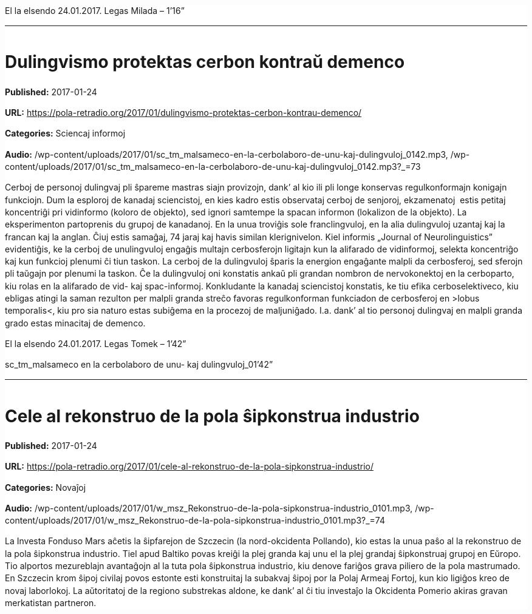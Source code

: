 El la elsendo 24.01.2017. Legas Milada – 1’16”


---

# Dulingvismo protektas cerbon kontraŭ demenco

**Published:** 2017-01-24

**URL:** https://pola-retradio.org/2017/01/dulingvismo-protektas-cerbon-kontrau-demenco/

**Categories:** Sciencaj informoj

**Audio:** /wp-content/uploads/2017/01/sc_tm_malsameco-en-la-cerbolaboro-de-unu-kaj-dulingvuloj_0142.mp3, /wp-content/uploads/2017/01/sc_tm_malsameco-en-la-cerbolaboro-de-unu-kaj-dulingvuloj_0142.mp3?_=73

Cerboj de personoj dulingvaj pli ŝpareme mastras siajn provizojn, dank’ al kio ili pli longe konservas regulkonformajn konigajn funkciojn. Dum la esploroj de kanadaj sciencistoj, en kies kadro estis observataj cerboj de senjoroj, ekzamenatoj  estis petitaj koncentriĝi pri vidinformo (koloro de objekto), sed ignori samtempe la spacan informon (lokalizon de la objekto). La eksperimenton partoprenis du grupoj de kanadanoj. En la unua troviĝis sole franclingvuloj, en la alia dulingvuloj uzantaj kaj la francan kaj la anglan. Ĉiuj estis samaĝaj, 74 jaraj kaj havis similan klerignivelon. Kiel informis „Journal of Neurolinguistics” evidentiĝis, ke la cerboj de unulingvuloj engaĝis multajn cerbosferojn ligitajn kun la alifarado de vidinformoj, selekta koncentriĝo kaj kun funkcioj plenumi ĉi tiun taskon. La cerboj de la dulingvuloj ŝparis la energion engaĝante malpli da cerbosferoj, sed sferojn pli taŭgajn por plenumi la taskon. Ĉe la dulingvuloj oni konstatis ankaŭ pli grandan nombron de nervokonektoj en la cerboparto, kiu rolas en la alifarado de vid- kaj spac-informoj. Konkludante la kanadaj sciencistoj konstatis, ke tiu efika cerboselektiveco, kiu ebligas atingi la saman rezulton per malpli granda streĉo favoras regulkonforman funkciadon de cerbosferoj en >lobus temporalis<, kiu pro sia naturo estas subiĝema en la procezoj de maljuniĝado. I.a. dank’ al tio personoj dulingvaj en malpli granda grado estas minacitaj de demenco.

El la elsendo 24.01.2017. Legas Tomek – 1’42”

sc_tm_malsameco en la cerbolaboro de unu- kaj dulingvuloj_01’42”


---

# Cele al rekonstruo de la pola ŝipkonstrua industrio

**Published:** 2017-01-24

**URL:** https://pola-retradio.org/2017/01/cele-al-rekonstruo-de-la-pola-sipkonstrua-industrio/

**Categories:** Novaĵoj

**Audio:** /wp-content/uploads/2017/01/w_msz_Rekonstruo-de-la-pola-sipkonstrua-industrio_0101.mp3, /wp-content/uploads/2017/01/w_msz_Rekonstruo-de-la-pola-sipkonstrua-industrio_0101.mp3?_=74

La Investa Fonduso Mars aĉetis la ŝipfarejon de Szczecin (la nord-okcidenta Pollando), kio estas la unua paŝo al la rekonstruo de la pola ŝipkonstrua industrio. Tiel apud Baltiko povas kreiĝi la plej granda kaj unu el la plej grandaj ŝipkonstruaj grupoj en Eŭropo. Tio alportos mezureblajn avantaĝojn al la tuta pola ŝipkonstrua industrio, kiu denove fariĝos grava piliero de la pola mastrumado. En Szczecin krom ŝipoj civilaj povos estonte esti konstruitaj la subakvaj ŝipoj por la Polaj Armeaj Fortoj, kun kio ligiĝos kreo de novaj laborlokoj. La aŭtoritatoj de la regiono substrekas aldone, ke dank’ al ĉi tiu investaĵo la Okcidenta Pomerio akiras gravan merkatistan partneron.
